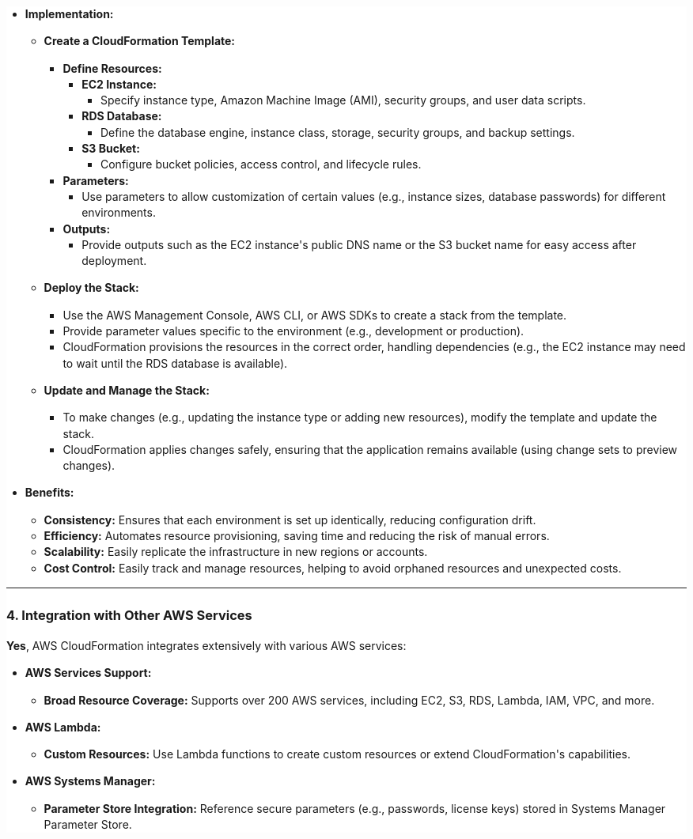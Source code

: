 - **Implementation:**

  - **Create a CloudFormation Template:**
    - **Define Resources:**
      - **EC2 Instance:**
        - Specify instance type, Amazon Machine Image (AMI), security groups, and user data scripts.
      - **RDS Database:**
        - Define the database engine, instance class, storage, security groups, and backup settings.
      - **S3 Bucket:**
        - Configure bucket policies, access control, and lifecycle rules.
    - **Parameters:**
      - Use parameters to allow customization of certain values (e.g., instance sizes, database passwords) for different environments.
    - **Outputs:**
      - Provide outputs such as the EC2 instance's public DNS name or the S3 bucket name for easy access after deployment.

  - **Deploy the Stack:**
    - Use the AWS Management Console, AWS CLI, or AWS SDKs to create a stack from the template.
    - Provide parameter values specific to the environment (e.g., development or production).
    - CloudFormation provisions the resources in the correct order, handling dependencies (e.g., the EC2 instance may need to wait until the RDS database is available).

  - **Update and Manage the Stack:**
    - To make changes (e.g., updating the instance type or adding new resources), modify the template and update the stack.
    - CloudFormation applies changes safely, ensuring that the application remains available (using change sets to preview changes).

- **Benefits:**

  - **Consistency:** Ensures that each environment is set up identically, reducing configuration drift.
  - **Efficiency:** Automates resource provisioning, saving time and reducing the risk of manual errors.
  - **Scalability:** Easily replicate the infrastructure in new regions or accounts.
  - **Cost Control:** Easily track and manage resources, helping to avoid orphaned resources and unexpected costs.

---

### **4. Integration with Other AWS Services**

**Yes**, AWS CloudFormation integrates extensively with various AWS services:

- **AWS Services Support:**
  - **Broad Resource Coverage:** Supports over 200 AWS services, including EC2, S3, RDS, Lambda, IAM, VPC, and more.

- **AWS Lambda:**
  - **Custom Resources:** Use Lambda functions to create custom resources or extend CloudFormation's capabilities.

- **AWS Systems Manager:**
  - **Parameter Store Integration:** Reference secure parameters (e.g., passwords, license keys) stored in Systems Manager Parameter Store.
